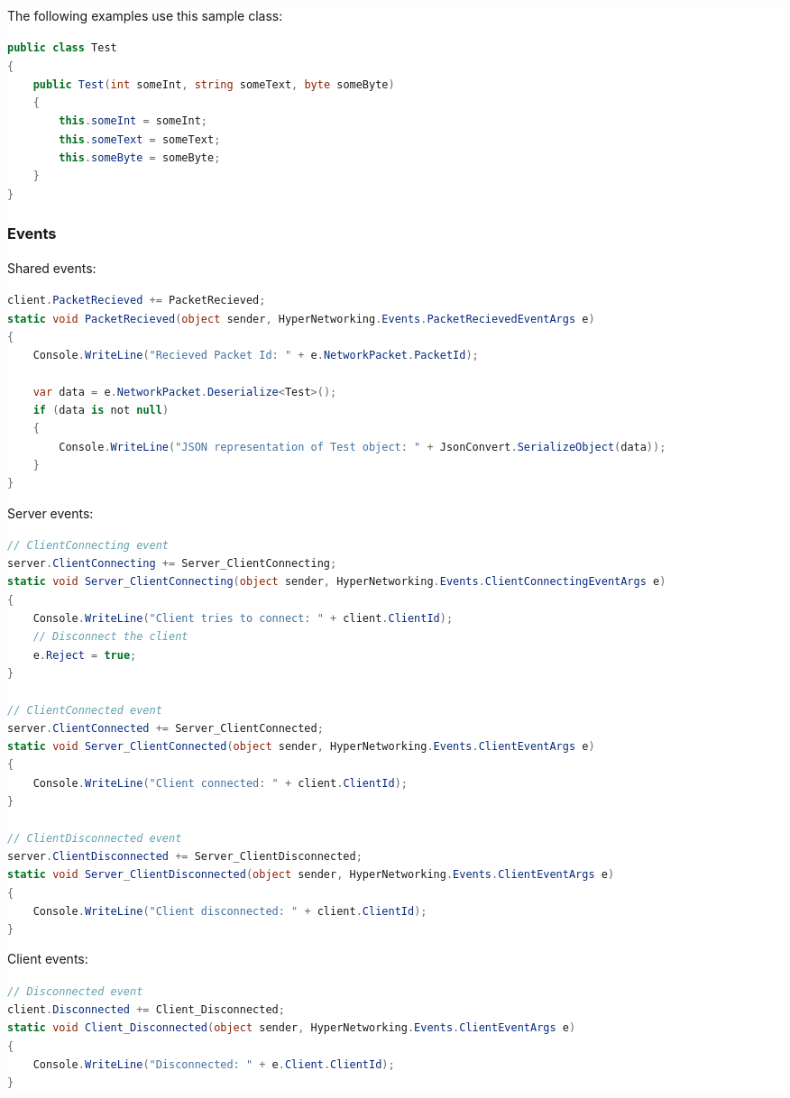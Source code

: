 The following examples use this sample class:
```cs
public class Test
{
    public Test(int someInt, string someText, byte someByte)
    {
        this.someInt = someInt;
        this.someText = someText;
        this.someByte = someByte;
    }
}
```

### Events
Shared events:
```cs
client.PacketRecieved += PacketRecieved;
static void PacketRecieved(object sender, HyperNetworking.Events.PacketRecievedEventArgs e)
{
    Console.WriteLine("Recieved Packet Id: " + e.NetworkPacket.PacketId);

    var data = e.NetworkPacket.Deserialize<Test>();
    if (data is not null)
    {
        Console.WriteLine("JSON representation of Test object: " + JsonConvert.SerializeObject(data));
    }
}
```
Server events:
```cs
// ClientConnecting event
server.ClientConnecting += Server_ClientConnecting;
static void Server_ClientConnecting(object sender, HyperNetworking.Events.ClientConnectingEventArgs e)
{
    Console.WriteLine("Client tries to connect: " + client.ClientId);
    // Disconnect the client
    e.Reject = true;
}

// ClientConnected event
server.ClientConnected += Server_ClientConnected;
static void Server_ClientConnected(object sender, HyperNetworking.Events.ClientEventArgs e)
{
    Console.WriteLine("Client connected: " + client.ClientId);
}

// ClientDisconnected event
server.ClientDisconnected += Server_ClientDisconnected;
static void Server_ClientDisconnected(object sender, HyperNetworking.Events.ClientEventArgs e)
{
    Console.WriteLine("Client disconnected: " + client.ClientId);
}
```
Client events:
```cs
// Disconnected event
client.Disconnected += Client_Disconnected;
static void Client_Disconnected(object sender, HyperNetworking.Events.ClientEventArgs e)
{
    Console.WriteLine("Disconnected: " + e.Client.ClientId);
}
```
